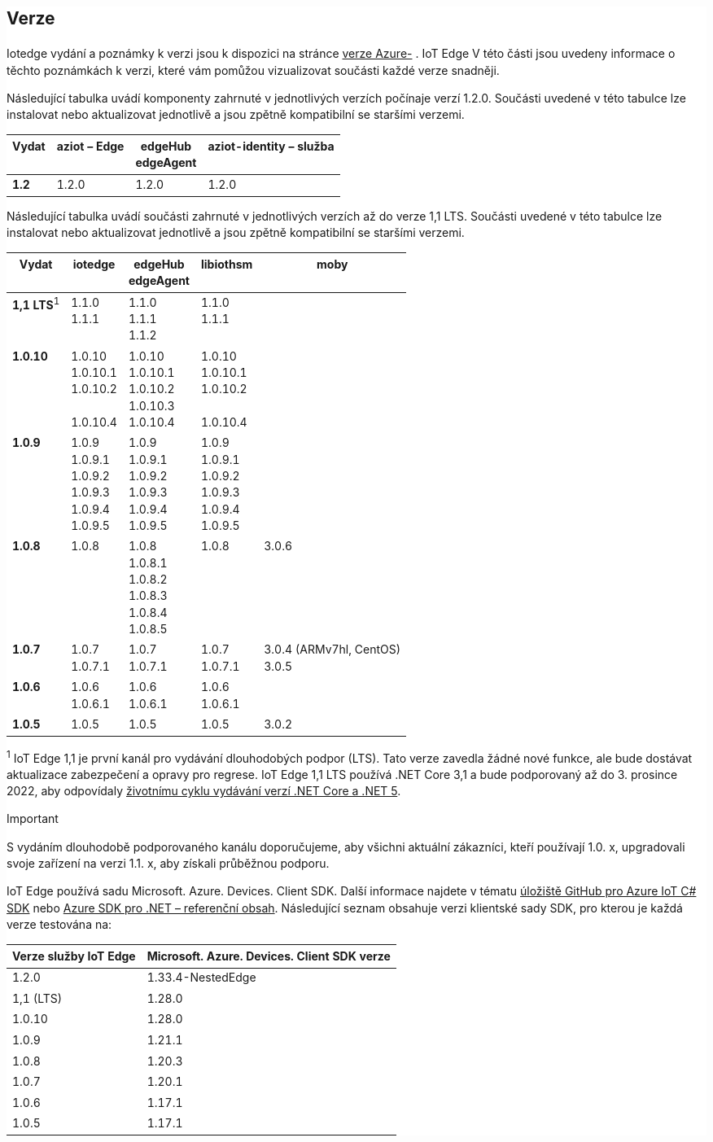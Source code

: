 ## <a name="releases"></a>Verze

Iotedge vydání a poznámky k verzi jsou k dispozici na stránce [verze Azure-](https://github.com/Azure/azure-iotedge/releases) . IoT Edge V této části jsou uvedeny informace o těchto poznámkách k verzi, které vám pomůžou vizualizovat součásti každé verze snadněji.

Následující tabulka uvádí komponenty zahrnuté v jednotlivých verzích počínaje verzí 1.2.0. Součásti uvedené v této tabulce lze instalovat nebo aktualizovat jednotlivě a jsou zpětně kompatibilní se staršími verzemi.

| Vydat | aziot – Edge | edgeHub<br>edgeAgent | aziot-identity – služba |
| ------- | ---------- | -------------------- | ---------------------- |
| **1.2** | 1.2.0      | 1.2.0                | 1.2.0                  |

Následující tabulka uvádí součásti zahrnuté v jednotlivých verzích až do verze 1,1 LTS. Součásti uvedené v této tabulce lze instalovat nebo aktualizovat jednotlivě a jsou zpětně kompatibilní se staršími verzemi.

| Vydat | iotedge | edgeHub<br>edgeAgent | libiothsm | moby |
|--|--|--|--|--|
| **1,1 LTS**<sup>1</sup> | 1.1.0<br>1.1.1<br><br> | 1.1.0<br>1.1.1<br>1.1.2 | 1.1.0<br>1.1.1<br><br> |   |
| **1.0.10** | 1.0.10<br>1.0.10.1<br>1.0.10.2<br><br>1.0.10.4 | 1.0.10<br>1.0.10.1<br>1.0.10.2<br>1.0.10.3<br>1.0.10.4 | 1.0.10<br>1.0.10.1<br>1.0.10.2<br><br>1.0.10.4 |  |
| **1.0.9** | 1.0.9<br>1.0.9.1<br>1.0.9.2<br>1.0.9.3<br>1.0.9.4<br>1.0.9.5 | 1.0.9<br>1.0.9.1<br>1.0.9.2<br>1.0.9.3<br>1.0.9.4<br>1.0.9.5 | 1.0.9<br>1.0.9.1<br>1.0.9.2<br>1.0.9.3<br>1.0.9.4<br>1.0.9.5 |  |
| **1.0.8** | 1.0.8 | 1.0.8<br>1.0.8.1<br>1.0.8.2<br>1.0.8.3<br>1.0.8.4<br>1.0.8.5 | 1.0.8 | 3.0.6 |
| **1.0.7** | 1.0.7<br>1.0.7.1 | 1.0.7<br>1.0.7.1 | 1.0.7<br>1.0.7.1 | 3.0.4 (ARMv7hl, CentOS)<br>3.0.5 |
| **1.0.6** | 1.0.6<br>1.0.6.1 | 1.0.6<br>1.0.6.1 | 1.0.6<br>1.0.6.1 |  |
| **1.0.5** | 1.0.5 | 1.0.5 | 1.0.5 | 3.0.2 |

<sup>1</sup> IoT Edge 1,1 je první kanál pro vydávání dlouhodobých podpor (LTS). Tato verze zavedla žádné nové funkce, ale bude dostávat aktualizace zabezpečení a opravy pro regrese. IoT Edge 1,1 LTS používá .NET Core 3,1 a bude podporovaný až do 3. prosince 2022, aby odpovídaly [životnímu cyklu vydávání verzí .NET Core a .NET 5](https://dotnet.microsoft.com/platform/support/policy/dotnet-core).

>[!IMPORTANT]
>S vydáním dlouhodobě podporovaného kanálu doporučujeme, aby všichni aktuální zákazníci, kteří používají 1.0. x, upgradovali svoje zařízení na verzi 1.1. x, aby získali průběžnou podporu.

IoT Edge používá sadu Microsoft. Azure. Devices. Client SDK. Další informace najdete v tématu [úložiště GitHub pro Azure IoT C# SDK](https://github.com/Azure/azure-iot-sdk-csharp) nebo [Azure SDK pro .NET – referenční obsah](/dotnet/api/overview/azure/iot/client). Následující seznam obsahuje verzi klientské sady SDK, pro kterou je každá verze testována na:

| Verze služby IoT Edge | Microsoft. Azure. Devices. Client SDK verze |
|------------------|--------------------------------------------|
| 1.2.0            | 1.33.4-NestedEdge
| 1,1 (LTS)        | 1.28.0                                     |
| 1.0.10           | 1.28.0                                     |
| 1.0.9            | 1.21.1                                     |
| 1.0.8            | 1.20.3                                     |
| 1.0.7            | 1.20.1                                     |
| 1.0.6            | 1.17.1                                     |
| 1.0.5            | 1.17.1                                     |
